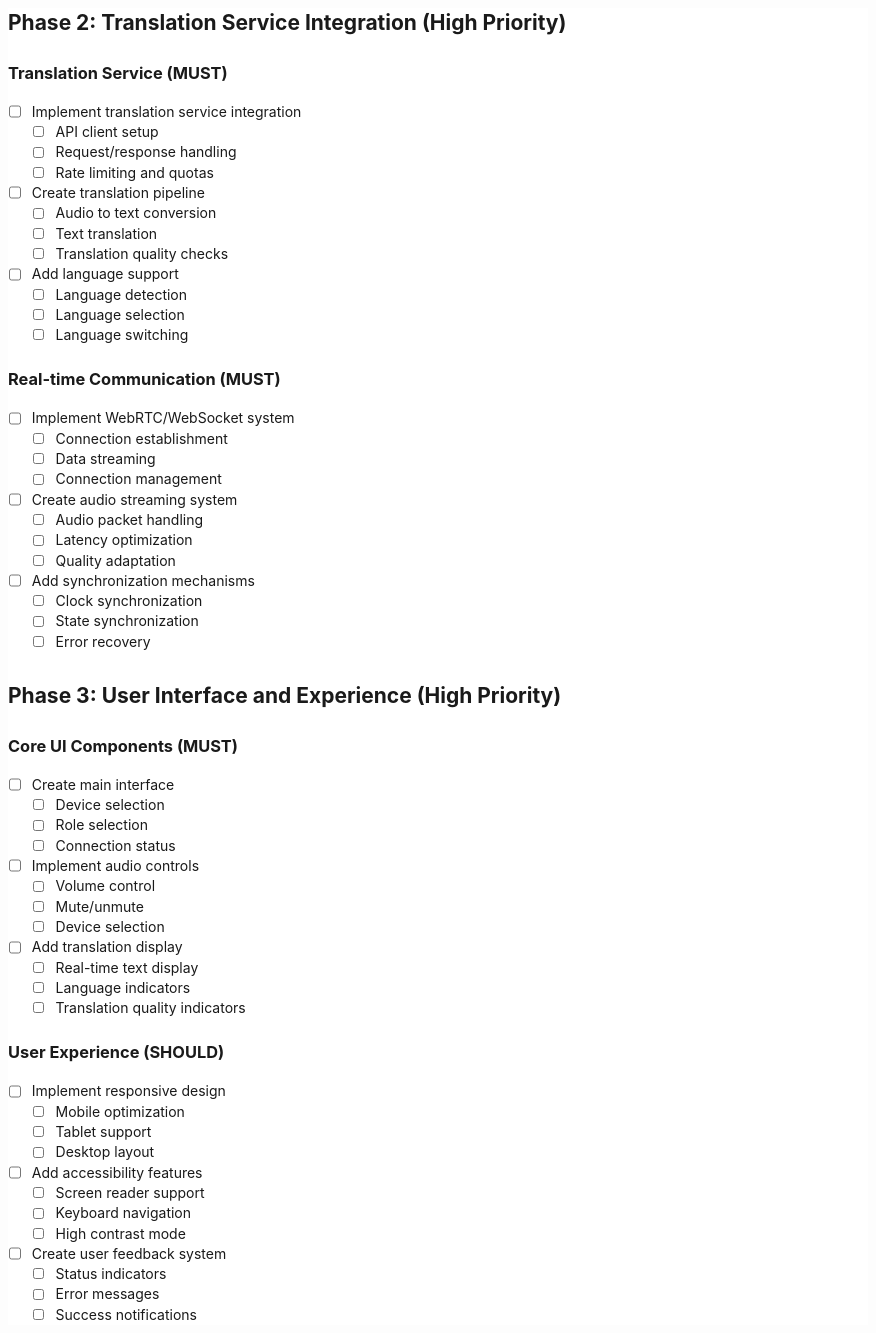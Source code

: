 ## Phase 2: Translation Service Integration (High Priority)

### Translation Service (MUST)
- [ ] Implement translation service integration
  - [ ] API client setup
  - [ ] Request/response handling
  - [ ] Rate limiting and quotas
- [ ] Create translation pipeline
  - [ ] Audio to text conversion
  - [ ] Text translation
  - [ ] Translation quality checks
- [ ] Add language support
  - [ ] Language detection
  - [ ] Language selection
  - [ ] Language switching

### Real-time Communication (MUST)
- [ ] Implement WebRTC/WebSocket system
  - [ ] Connection establishment
  - [ ] Data streaming
  - [ ] Connection management
- [ ] Create audio streaming system
  - [ ] Audio packet handling
  - [ ] Latency optimization
  - [ ] Quality adaptation
- [ ] Add synchronization mechanisms
  - [ ] Clock synchronization
  - [ ] State synchronization
  - [ ] Error recovery

## Phase 3: User Interface and Experience (High Priority)

### Core UI Components (MUST)
- [ ] Create main interface
  - [ ] Device selection
  - [ ] Role selection
  - [ ] Connection status
- [ ] Implement audio controls
  - [ ] Volume control
  - [ ] Mute/unmute
  - [ ] Device selection
- [ ] Add translation display
  - [ ] Real-time text display
  - [ ] Language indicators
  - [ ] Translation quality indicators

### User Experience (SHOULD)
- [ ] Implement responsive design
  - [ ] Mobile optimization
  - [ ] Tablet support
  - [ ] Desktop layout
- [ ] Add accessibility features
  - [ ] Screen reader support
  - [ ] Keyboard navigation
  - [ ] High contrast mode
- [ ] Create user feedback system
  - [ ] Status indicators
  - [ ] Error messages
  - [ ] Success notifications
